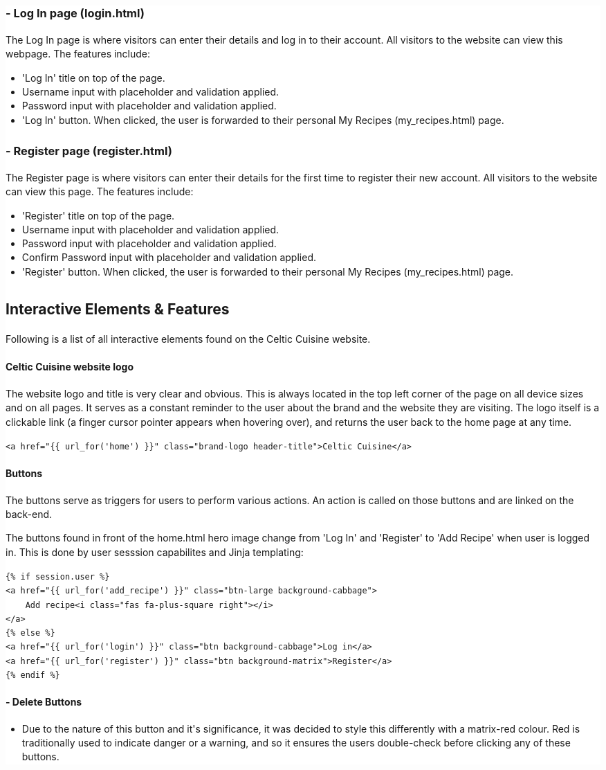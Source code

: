 ### - Log In page (login.html)

The Log In page is where visitors can enter their details and log in to their account. All visitors to the website can view this webpage. The features include:
- 'Log In' title on top of the page.
- Username input with placeholder and validation applied.
- Password input with placeholder and validation applied.
- 'Log In' button. When clicked, the user is forwarded to their personal My Recipes (my_recipes.html) page.

### - Register page (register.html)

The Register page is where visitors can enter their details for the first time to register their new account. All visitors to the website can view this page. The features include:
- 'Register' title on top of the page.
- Username input with placeholder and validation applied.
- Password input with placeholder and validation applied.
- Confirm Password input with placeholder and validation applied.
- 'Register' button. When clicked, the user is forwarded to their personal My Recipes (my_recipes.html) page.


## Interactive Elements & Features
Following is a list of all interactive elements found on the Celtic Cuisine website.

#### Celtic Cuisine website logo
The website logo and title is very clear and obvious. This is always located in the top left corner of the page on all device sizes and on all pages. It serves as a constant reminder to the user about the brand and the website they are visiting. The logo itself is a clickable link (a finger cursor pointer appears when hovering over), and returns the user back to the home page at any time. 

```
<a href="{{ url_for('home') }}" class="brand-logo header-title">Celtic Cuisine</a>
```

#### Buttons
The buttons serve as triggers for users to perform various actions. An action is called on those buttons and are linked on the back-end.

The buttons found in front of the home.html hero image change from 'Log In' and 'Register' to 'Add Recipe' when user is logged in. This is done by user sesssion capabilites and Jinja templating:

```
{% if session.user %}
<a href="{{ url_for('add_recipe') }}" class="btn-large background-cabbage">
    Add recipe<i class="fas fa-plus-square right"></i>
</a>
{% else %}
<a href="{{ url_for('login') }}" class="btn background-cabbage">Log in</a>
<a href="{{ url_for('register') }}" class="btn background-matrix">Register</a>
{% endif %}
```

#### - Delete Buttons
- Due to the nature of this button and it's significance, it was decided to style this differently with a matrix-red colour. Red is traditionally used to indicate danger or a warning, and so it ensures the users double-check before clicking any of these buttons.

